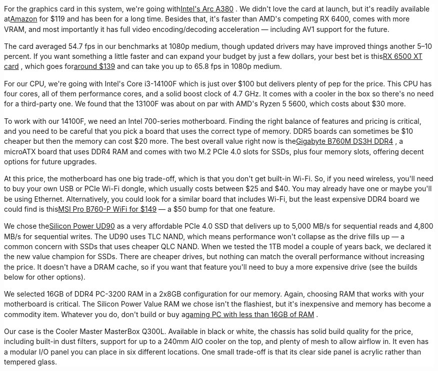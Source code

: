  For the graphics card in this system, we're going with[Intel's Arc A380](https://www.tomshardware.com/reviews/intel-arc-a380-review) . We didn't love the card at launch, but it's readily available at[Amazon](https://www.tomshardware.com/tag/amazon) for $119 and has been for a long time. Besides that, it's faster than AMD's competing RX 6400, comes with more VRAM, and most importantly it has full video encoding/decoding acceleration — including AV1 support for the future.  
  
 The card averaged 54.7 fps in our benchmarks at 1080p medium, though updated drivers may have improved things another 5–10 percent. If you want something a little faster and can expand your budget by just a few dollars, your best bet is this[RX 6500 XT card](https://shop-links.co/link/?exclusive=1&publisher_slug=itechdaily19598&url=https%3A%2F%2Fclick.linksynergy.com%2Fdeeplink%3Fid%3DkXQk6%252AivFEQ%26mid%3D44583%26u1%3Dtomshardware-us-4229400190691839476%26murl%3Dhttps%253A%252F%252Fwww.newegg.com%252Fpowercolor-radeon-rx-6500-xt-axrx-6500xt-4gbd6-dh-oc%252Fp%252FN82E16814131792) , which goes for[around $139](https://shop-links.co/link/?exclusive=1&publisher_slug=itechdaily19598&url=https%3A%2F%2Fclick.linksynergy.com%2Fdeeplink%3Fid%3DkXQk6%252AivFEQ%26mid%3D44583%26u1%3Dtomshardware-us-3432138791918776745%26murl%3Dhttps%253A%252F%252Fwww.newegg.com%252Fasrock-radeon-rx-6500-xt-rx6500xt-pgd-4go%252Fp%252FN82E16814930067) and can take you up to 65.8 fps in 1080p medium.  
  
 For our CPU, we're going with Intel's Core i3-14100F which is just over $100 but delivers plenty of pep for the price. This CPU has four cores, all of them performance cores, and a solid boost clock of 4.7 GHz. It comes with a cooler in the box so there's no need for a third-party one. We found that the 13100F was about on par with AMD's Ryzen 5 5600, which costs about $30 more.  
  
 To work with our 14100F, we need an Intel 700-series motherboard. Finding the right balance of features and pricing is critical, and you need to be careful that you pick a board that uses the correct type of memory. DDR5 boards can sometimes be $10 cheaper but then the memory can cost $20 more. The best overall value right now is the[Gigabyte B760M DS3H DDR4](https://target.georiot.com/Proxy.ashx?tsid=45723&GR%5FURL=https%3A%2F%2Famazon.com%2Fdp%2FB0BSB6MB15%3Ftag%3Dhawk-future-20%26ascsubtag%3Dtomshardware-us-1262085555323577715-20) , a microATX board that uses DDR4 RAM and comes with two M.2 PCIe 4.0 slots for SSDs, plus four memory slots, offering decent options for future upgrades.  
  
 At this price, the motherboard has one big trade-off, which is that you don't get built-in Wi-Fi. So, if you need wireless, you'll need to buy your own USB or PCIe Wi-Fi dongle, which usually costs between $25 and $40\. You may already have one or maybe you'll be using Ethernet. Alternatively, you could look for a similar board that includes Wi-Fi, but the least expensive DDR4 board we could find is this[MSI Pro B760-P WiFi for $149](https://target.georiot.com/Proxy.ashx?tsid=45723&GR%5FURL=https%3A%2F%2Famazon.com%2Fdp%2FB0BRQSWSFQ%3Ftag%3Dhawk-future-20%26ascsubtag%3Dtomshardware-us-9394941530667512067-20) — a $50 bump for that one feature.  
  
 We chose the[Silicon Power UD90](https://www.tomshardware.com/reviews/silicon-power-ud90-ssd-review) as a very affordable PCIe 4.0 SSD that delivers up to 5,000 MB/s for sequential reads and 4,800 MB/s for sequential writes. The UD90 uses TLC NAND, which means performance won't collapse as the drive fills up — a common concern with SSDs that uses cheaper QLC NAND. When we tested the 1TB model a couple of years back, we declared it the new value champion for SSDs. There are cheaper drives, but nothing can match the overall performance without increasing the price. It doesn't have a DRAM cache, so if you want that feature you'll need to buy a more expensive drive (see the builds below for other options).  
  
 We selected 16GB of DDR4 PC-3200 RAM in a 2x8GB configuration for our memory. Again, choosing RAM that works with your motherboard is critical. The Silicon Power Value RAM we chose isn't the flashiest, but it's inexpensive and memory has become a commodity item. Whatever you do, don't build or buy a[gaming PC with less than 16GB of RAM](https://www.tomshardware.com/news/dont-buy-pc-with-8gb-of-ram) .  
  
 Our case is the Cooler Master MasterBox Q300L. Available in black or white, the chassis has solid build quality for the price, including built-in dust filters, support for up to a 240mm AIO cooler on the top, and plenty of mesh to allow airflow in. It even has a modular I/O panel you can place in six different locations. One small trade-off is that its clear side panel is acrylic rather than tempered glass.  
  
